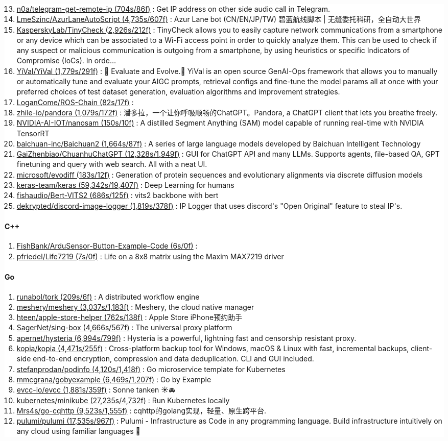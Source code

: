 13. [n0a/telegram-get-remote-ip (704s/86f)](https://github.com/n0a/telegram-get-remote-ip) : Get IP address on other side audio call in Telegram.
14. [LmeSzinc/AzurLaneAutoScript (4,735s/607f)](https://github.com/LmeSzinc/AzurLaneAutoScript) : Azur Lane bot (CN/EN/JP/TW) 碧蓝航线脚本 | 无缝委托科研，全自动大世界
15. [KasperskyLab/TinyCheck (2,926s/212f)](https://github.com/KasperskyLab/TinyCheck) : TinyCheck allows you to easily capture network communications from a smartphone or any device which can be associated to a Wi-Fi access point in order to quickly analyze them. This can be used to check if any suspect or malicious communication is outgoing from a smartphone, by using heuristics or specific Indicators of Compromise (IoCs). In orde…
16. [YiVal/YiVal (1,779s/291f)](https://github.com/YiVal/YiVal) : 🚀 Evaluate and Evolve.🚀 YiVal is an open source GenAI-Ops framework that allows you to manually or automatically tune and evaluate your AIGC prompts, retrieval configs and fine-tune the model params all at once with your preferred choices of test dataset generation, evaluation algorithms and improvement strategies.
17. [LoganCome/ROS-Chain (82s/17f)](https://github.com/LoganCome/ROS-Chain) : 
18. [zhile-io/pandora (1,079s/172f)](https://github.com/zhile-io/pandora) : 潘多拉，一个让你呼吸顺畅的ChatGPT。Pandora, a ChatGPT client that lets you breathe freely.
19. [NVIDIA-AI-IOT/nanosam (150s/10f)](https://github.com/NVIDIA-AI-IOT/nanosam) : A distilled Segment Anything (SAM) model capable of running real-time with NVIDIA TensorRT
20. [baichuan-inc/Baichuan2 (1,664s/87f)](https://github.com/baichuan-inc/Baichuan2) : A series of large language models developed by Baichuan Intelligent Technology
21. [GaiZhenbiao/ChuanhuChatGPT (12,328s/1,949f)](https://github.com/GaiZhenbiao/ChuanhuChatGPT) : GUI for ChatGPT API and many LLMs. Supports agents, file-based QA, GPT finetuning and query with web search. All with a neat UI.
22. [microsoft/evodiff (183s/12f)](https://github.com/microsoft/evodiff) : Generation of protein sequences and evolutionary alignments via discrete diffusion models
23. [keras-team/keras (59,342s/19,407f)](https://github.com/keras-team/keras) : Deep Learning for humans
24. [fishaudio/Bert-VITS2 (686s/125f)](https://github.com/fishaudio/Bert-VITS2) : vits2 backbone with bert
25. [dekrypted/discord-image-logger (1,819s/378f)](https://github.com/dekrypted/discord-image-logger) : IP Logger that uses discord's "Open Original" feature to steal IP's.

#### C++
1. [FishBank/ArduSensor-Button-Example-Code (6s/0f)](https://github.com/FishBank/ArduSensor-Button-Example-Code) : 
2. [pfriedel/Life7219 (7s/0f)](https://github.com/pfriedel/Life7219) : Life on a 8x8 matrix using the Maxim MAX7219 driver

#### Go
1. [runabol/tork (209s/6f)](https://github.com/runabol/tork) : A distributed workflow engine
2. [meshery/meshery (3,037s/1,183f)](https://github.com/meshery/meshery) : Meshery, the cloud native manager
3. [hteen/apple-store-helper (762s/138f)](https://github.com/hteen/apple-store-helper) : Apple Store iPhone预约助手
4. [SagerNet/sing-box (4,666s/567f)](https://github.com/SagerNet/sing-box) : The universal proxy platform
5. [apernet/hysteria (6,994s/799f)](https://github.com/apernet/hysteria) : Hysteria is a powerful, lightning fast and censorship resistant proxy.
6. [kopia/kopia (4,471s/255f)](https://github.com/kopia/kopia) : Cross-platform backup tool for Windows, macOS & Linux with fast, incremental backups, client-side end-to-end encryption, compression and data deduplication. CLI and GUI included.
7. [stefanprodan/podinfo (4,120s/1,418f)](https://github.com/stefanprodan/podinfo) : Go microservice template for Kubernetes
8. [mmcgrana/gobyexample (6,469s/1,207f)](https://github.com/mmcgrana/gobyexample) : Go by Example
9. [evcc-io/evcc (1,881s/359f)](https://github.com/evcc-io/evcc) : Sonne tanken ☀️🚘
10. [kubernetes/minikube (27,235s/4,732f)](https://github.com/kubernetes/minikube) : Run Kubernetes locally
11. [Mrs4s/go-cqhttp (9,523s/1,555f)](https://github.com/Mrs4s/go-cqhttp) : cqhttp的golang实现，轻量、原生跨平台.
12. [pulumi/pulumi (17,535s/967f)](https://github.com/pulumi/pulumi) : Pulumi - Infrastructure as Code in any programming language. Build infrastructure intuitively on any cloud using familiar languages 🚀